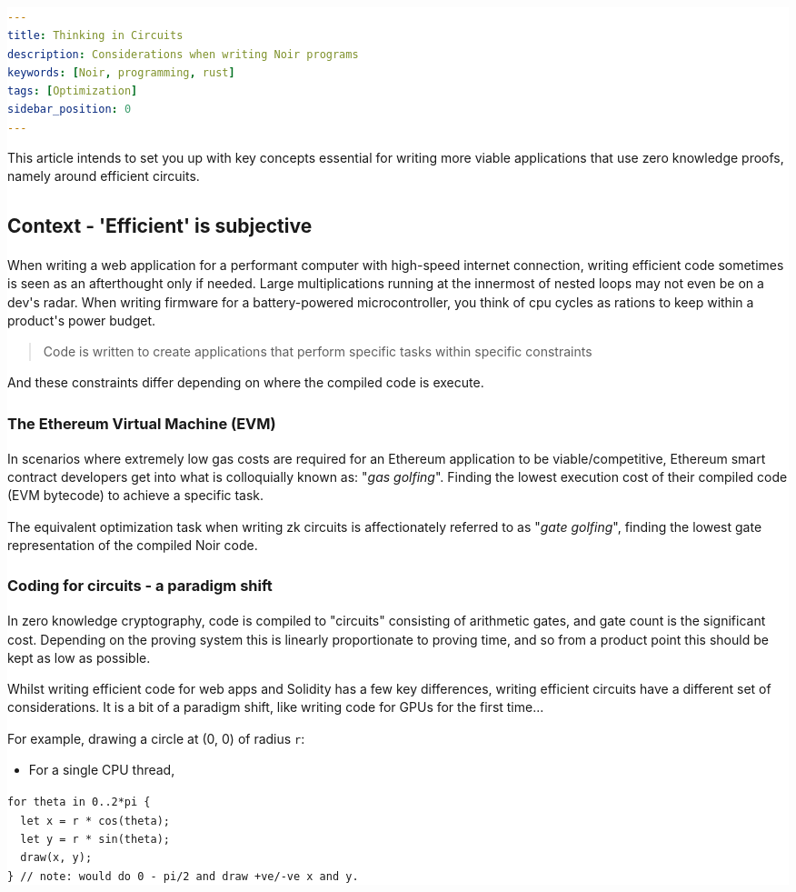 ```yaml
---
title: Thinking in Circuits
description: Considerations when writing Noir programs
keywords: [Noir, programming, rust]
tags: [Optimization]
sidebar_position: 0
---
```



This article intends to set you up with key concepts essential for writing more viable applications that use zero knowledge proofs, namely around efficient circuits.

## Context - 'Efficient' is subjective

When writing a web application for a performant computer with high-speed internet connection, writing efficient code sometimes is seen as an afterthought only if needed. Large multiplications running at the innermost of nested loops may not even be on a dev's radar.
When writing firmware for a battery-powered microcontroller, you think of cpu cycles as rations to keep within a product's power budget.

> Code is written to create applications that perform specific tasks within specific constraints

And these constraints differ depending on where the compiled code is execute.

### The Ethereum Virtual Machine (EVM)

In scenarios where extremely low gas costs are required for an Ethereum application to be viable/competitive, Ethereum smart contract developers get into what is colloquially known as: "*gas golfing*". Finding the lowest execution cost of their compiled code (EVM bytecode) to achieve a specific task.

The equivalent optimization task when writing zk circuits is affectionately referred to as "*gate golfing*", finding the lowest gate representation of the compiled Noir code.

### Coding for circuits - a paradigm shift

In zero knowledge cryptography, code is compiled to "circuits" consisting of arithmetic gates, and gate count is the significant cost. Depending on the proving system this is linearly proportionate to proving time, and so from a product point this should be kept as low as possible.

Whilst writing efficient code for web apps and Solidity has a few key differences, writing efficient circuits have a different set of considerations. It is a bit of a paradigm shift, like writing code for GPUs for the first time...

For example, drawing a circle at (0, 0) of radius `r`:
- For a single CPU thread,
```
for theta in 0..2*pi {
  let x = r * cos(theta);
  let y = r * sin(theta);
  draw(x, y);
} // note: would do 0 - pi/2 and draw +ve/-ve x and y.
```
